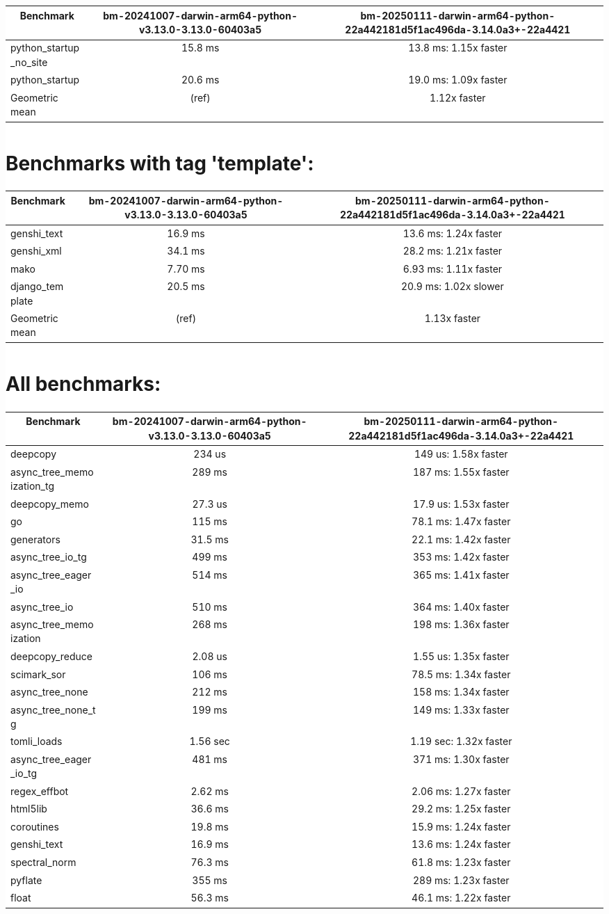 | Benchmark              | bm-20241007-darwin-arm64-python-v3.13.0-3.13.0-60403a5 | bm-20250111-darwin-arm64-python-22a442181d5f1ac496da-3.14.0a3+-22a4421 |
|------------------------|:------------------------------------------------------:|:----------------------------------------------------------------------:|
| python_startup_no_site | 15.8 ms                                                | 13.8 ms: 1.15x faster                                                  |
| python_startup         | 20.6 ms                                                | 19.0 ms: 1.09x faster                                                  |
| Geometric mean         | (ref)                                                  | 1.12x faster                                                           |

Benchmarks with tag 'template':
===============================

| Benchmark       | bm-20241007-darwin-arm64-python-v3.13.0-3.13.0-60403a5 | bm-20250111-darwin-arm64-python-22a442181d5f1ac496da-3.14.0a3+-22a4421 |
|-----------------|:------------------------------------------------------:|:----------------------------------------------------------------------:|
| genshi_text     | 16.9 ms                                                | 13.6 ms: 1.24x faster                                                  |
| genshi_xml      | 34.1 ms                                                | 28.2 ms: 1.21x faster                                                  |
| mako            | 7.70 ms                                                | 6.93 ms: 1.11x faster                                                  |
| django_template | 20.5 ms                                                | 20.9 ms: 1.02x slower                                                  |
| Geometric mean  | (ref)                                                  | 1.13x faster                                                           |

All benchmarks:
===============

| Benchmark                        | bm-20241007-darwin-arm64-python-v3.13.0-3.13.0-60403a5 | bm-20250111-darwin-arm64-python-22a442181d5f1ac496da-3.14.0a3+-22a4421 |
|----------------------------------|:------------------------------------------------------:|:----------------------------------------------------------------------:|
| deepcopy                         | 234 us                                                 | 149 us: 1.58x faster                                                   |
| async_tree_memoization_tg        | 289 ms                                                 | 187 ms: 1.55x faster                                                   |
| deepcopy_memo                    | 27.3 us                                                | 17.9 us: 1.53x faster                                                  |
| go                               | 115 ms                                                 | 78.1 ms: 1.47x faster                                                  |
| generators                       | 31.5 ms                                                | 22.1 ms: 1.42x faster                                                  |
| async_tree_io_tg                 | 499 ms                                                 | 353 ms: 1.42x faster                                                   |
| async_tree_eager_io              | 514 ms                                                 | 365 ms: 1.41x faster                                                   |
| async_tree_io                    | 510 ms                                                 | 364 ms: 1.40x faster                                                   |
| async_tree_memoization           | 268 ms                                                 | 198 ms: 1.36x faster                                                   |
| deepcopy_reduce                  | 2.08 us                                                | 1.55 us: 1.35x faster                                                  |
| scimark_sor                      | 106 ms                                                 | 78.5 ms: 1.34x faster                                                  |
| async_tree_none                  | 212 ms                                                 | 158 ms: 1.34x faster                                                   |
| async_tree_none_tg               | 199 ms                                                 | 149 ms: 1.33x faster                                                   |
| tomli_loads                      | 1.56 sec                                               | 1.19 sec: 1.32x faster                                                 |
| async_tree_eager_io_tg           | 481 ms                                                 | 371 ms: 1.30x faster                                                   |
| regex_effbot                     | 2.62 ms                                                | 2.06 ms: 1.27x faster                                                  |
| html5lib                         | 36.6 ms                                                | 29.2 ms: 1.25x faster                                                  |
| coroutines                       | 19.8 ms                                                | 15.9 ms: 1.24x faster                                                  |
| genshi_text                      | 16.9 ms                                                | 13.6 ms: 1.24x faster                                                  |
| spectral_norm                    | 76.3 ms                                                | 61.8 ms: 1.23x faster                                                  |
| pyflate                          | 355 ms                                                 | 289 ms: 1.23x faster                                                   |
| float                            | 56.3 ms                                                | 46.1 ms: 1.22x faster                                                  |